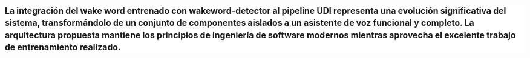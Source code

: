 
**La integración del wake word entrenado con wakeword-detector al pipeline UDI representa una evolución significativa del sistema, transformándolo de un conjunto de componentes aislados a un asistente de voz funcional y completo. La arquitectura propuesta mantiene los principios de ingeniería de software modernos mientras aprovecha el excelente trabajo de entrenamiento realizado.**
